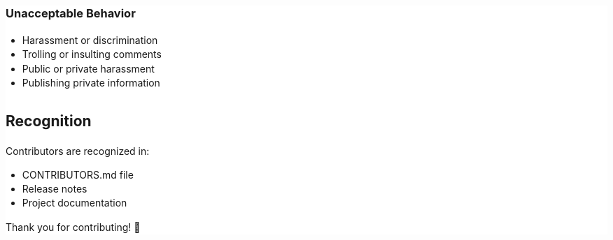 ### Unacceptable Behavior

- Harassment or discrimination
- Trolling or insulting comments
- Public or private harassment
- Publishing private information

## Recognition

Contributors are recognized in:
- CONTRIBUTORS.md file
- Release notes
- Project documentation

Thank you for contributing! 🎉